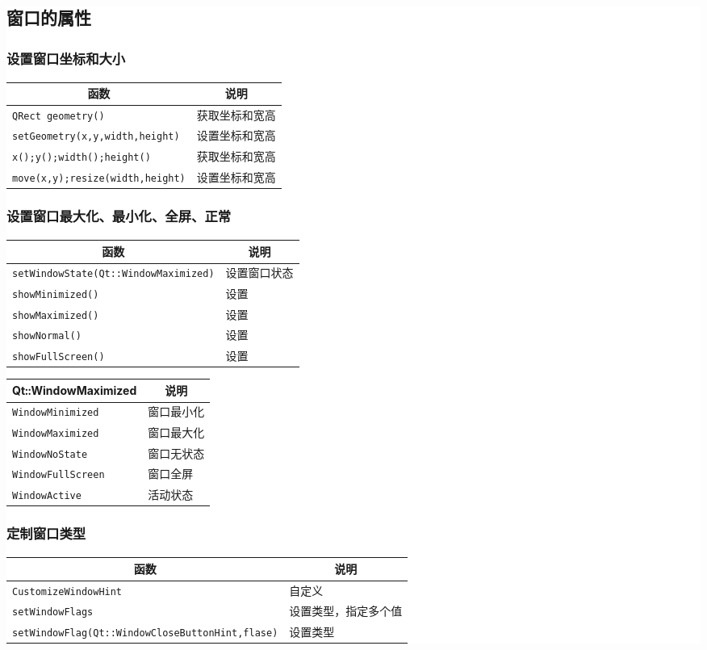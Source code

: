 ## 窗口的属性
### 设置窗口坐标和大小

|函数|说明|
|-|-|
|`QRect geometry()`|获取坐标和宽高|
|`setGeometry(x,y,width,height)`|设置坐标和宽高|
|`x();y();width();height()`|获取坐标和宽高|
|`move(x,y);resize(width,height)`|设置坐标和宽高|


### 设置窗口最大化、最小化、全屏、正常

|函数|说明|
|-|-|
|`setWindowState(Qt::WindowMaximized)`|设置窗口状态|
|`showMinimized()`|设置|
|`showMaximized()`|设置|
|`showNormal()`|设置|
|`showFullScreen()`|设置|

|Qt::WindowMaximized|说明|
|-|-|
|`WindowMinimized`|窗口最小化|
|`WindowMaximized`|窗口最大化|
|`WindowNoState`|窗口无状态|
|`WindowFullScreen`|窗口全屏|
|`WindowActive`|活动状态|

### 定制窗口类型

|函数|说明|
|-|-|
|`CustomizeWindowHint`|自定义|
|`setWindowFlags`|设置类型，指定多个值|
|`setWindowFlag(Qt::WindowCloseButtonHint,flase)`|设置类型|
